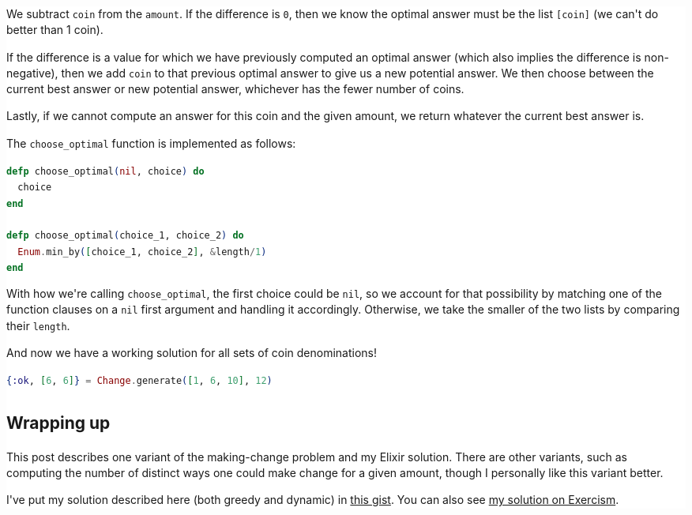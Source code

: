 We subtract `coin` from the `amount`. If the difference is `0`, then we know the optimal answer must be the list `[coin]` (we can't do better than 1 coin).

If the difference is a value for which we have previously computed an optimal answer (which also implies the difference is non-negative), then we add `coin` to that previous optimal answer to give us a new potential answer. We then choose between the current best answer or new potential answer, whichever has the fewer number of coins.

Lastly, if we cannot compute an answer for this coin and the given amount, we return whatever the current best answer is.

The `choose_optimal` function is implemented as follows:

```elixir
defp choose_optimal(nil, choice) do
  choice
end

defp choose_optimal(choice_1, choice_2) do
  Enum.min_by([choice_1, choice_2], &length/1)
end
```

With how we're calling `choose_optimal`, the first choice could be `nil`, so we account for that possibility by matching one of the function clauses on a `nil` first argument and handling it accordingly. Otherwise, we take the smaller of the two lists by comparing their `length`.

And now we have a working solution for all sets of coin denominations!

```elixir
{:ok, [6, 6]} = Change.generate([1, 6, 10], 12)
```

## Wrapping up

This post describes one variant of the making-change problem and my Elixir solution. There are other variants, such as computing the number of distinct ways one could make change for a given amount, though I personally like this variant better.

I've put my solution described here (both greedy and dynamic) in [this gist](https://gist.github.com/benjreinhart/62a9cd991e80743a3633a9032042e450). You can also see [my solution on Exercism](https://exercism.io/tracks/elixir/exercises/change/solutions/1bd891da84944ba0b34e4bf7d0ef7227).
